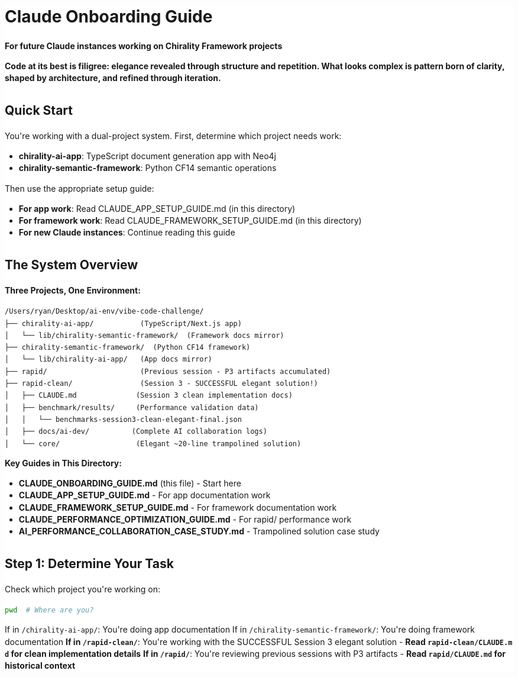 # Claude Onboarding Guide

**For future Claude instances working on Chirality Framework projects**

**Code at its best is filigree: elegance revealed through structure and repetition. 
What looks complex is pattern born of clarity, shaped by architecture, and refined through iteration.**

## Quick Start

You're working with a dual-project system. First, determine which project needs work:
- **chirality-ai-app**: TypeScript document generation app with Neo4j
- **chirality-semantic-framework**: Python CF14 semantic operations

Then use the appropriate setup guide:
- **For app work**: Read CLAUDE_APP_SETUP_GUIDE.md (in this directory)
- **For framework work**: Read CLAUDE_FRAMEWORK_SETUP_GUIDE.md (in this directory)
- **For new Claude instances**: Continue reading this guide

## The System Overview

**Three Projects, One Environment:**
```
/Users/ryan/Desktop/ai-env/vibe-code-challenge/
├── chirality-ai-app/           (TypeScript/Next.js app)
│   └── lib/chirality-semantic-framework/  (Framework docs mirror)
├── chirality-semantic-framework/  (Python CF14 framework)
│   └── lib/chirality-ai-app/   (App docs mirror)
├── rapid/                      (Previous session - P3 artifacts accumulated)
├── rapid-clean/                (Session 3 - SUCCESSFUL elegant solution!)
│   ├── CLAUDE.md              (Session 3 clean implementation docs)
│   ├── benchmark/results/     (Performance validation data)
│   │   └── benchmarks-session3-clean-elegant-final.json
│   ├── docs/ai-dev/          (Complete AI collaboration logs)
│   └── core/                  (Elegant ~20-line trampolined solution)
```

**Key Guides in This Directory:**
- **CLAUDE_ONBOARDING_GUIDE.md** (this file) - Start here
- **CLAUDE_APP_SETUP_GUIDE.md** - For app documentation work
- **CLAUDE_FRAMEWORK_SETUP_GUIDE.md** - For framework documentation work
- **CLAUDE_PERFORMANCE_OPTIMIZATION_GUIDE.md** - For rapid/ performance work
- **AI_PERFORMANCE_COLLABORATION_CASE_STUDY.md** - Trampolined solution case study

## Step 1: Determine Your Task

Check which project you're working on:
```bash
pwd  # Where are you?
```

If in `/chirality-ai-app/`: You're doing app documentation
If in `/chirality-semantic-framework/`: You're doing framework documentation
**If in `/rapid-clean/`**: You're working with the SUCCESSFUL Session 3 elegant solution - **Read `rapid-clean/CLAUDE.md` for clean implementation details**
**If in `/rapid/`**: You're reviewing previous sessions with P3 artifacts - **Read `rapid/CLAUDE.md` for historical context**
